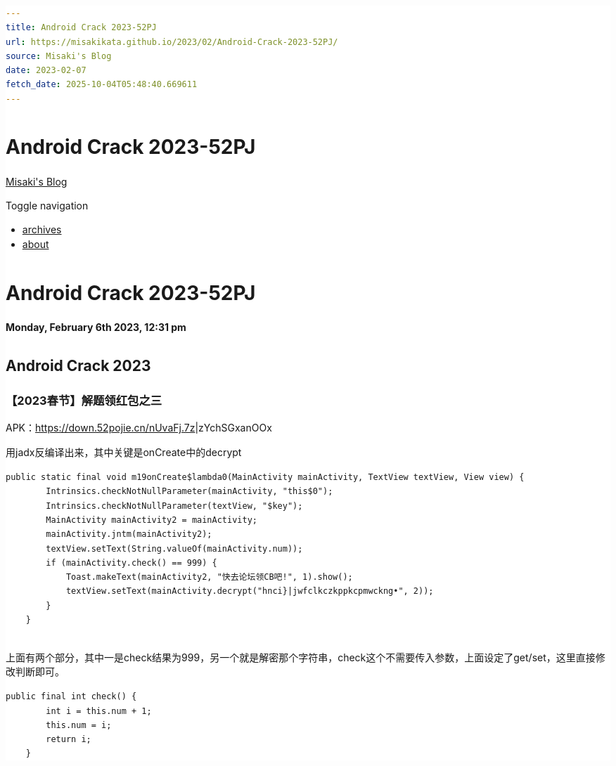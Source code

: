 ```yaml
---
title: Android Crack 2023-52PJ
url: https://misakikata.github.io/2023/02/Android-Crack-2023-52PJ/
source: Misaki's Blog
date: 2023-02-07
fetch_date: 2025-10-04T05:48:40.669611
---
```


# Android Crack 2023-52PJ

[Misaki's Blog](/)

Toggle navigation

* [archives](/archives/)
* [about](/about/)

# Android Crack 2023-52PJ

**Monday, February 6th 2023, 12:31 pm**

## Android Crack 2023

### 【2023春节】解题领红包之三

APK：<https://down.52pojie.cn/nUvaFj.7z>|zYchSGxanOOx

用jadx反编译出来，其中关键是onCreate中的decrypt

```
public static final void m19onCreate$lambda0(MainActivity mainActivity, TextView textView, View view) {
        Intrinsics.checkNotNullParameter(mainActivity, "this$0");
        Intrinsics.checkNotNullParameter(textView, "$key");
        MainActivity mainActivity2 = mainActivity;
        mainActivity.jntm(mainActivity2);
        textView.setText(String.valueOf(mainActivity.num));
        if (mainActivity.check() == 999) {
            Toast.makeText(mainActivity2, "快去论坛领CB吧!", 1).show();
            textView.setText(mainActivity.decrypt("hnci}|jwfclkczkppkcpmwckng•", 2));
        }
    }
​
```

上面有两个部分，其中一是check结果为999，另一个就是解密那个字符串，check这个不需要传入参数，上面设定了get/set，这里直接修改判断即可。

```
public final int check() {
        int i = this.num + 1;
        this.num = i;
        return i;
    }
```
